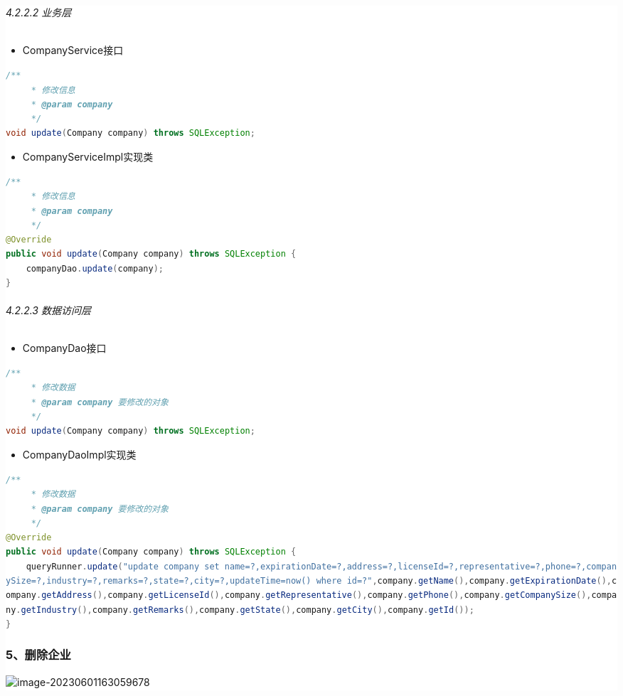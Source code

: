 ###### 4.2.2.2 业务层

- CompanyService接口

```java
/**
     * 修改信息
     * @param company
     */
void update(Company company) throws SQLException;
```

- CompanyServiceImpl实现类

```java
/**
     * 修改信息
     * @param company
     */
@Override
public void update(Company company) throws SQLException {
    companyDao.update(company);
}
```

###### 4.2.2.3 数据访问层

- CompanyDao接口

```java
/**
     * 修改数据
     * @param company 要修改的对象
     */
void update(Company company) throws SQLException;
```

- CompanyDaoImpl实现类

```java
/**
     * 修改数据
     * @param company 要修改的对象
     */
@Override
public void update(Company company) throws SQLException {
    queryRunner.update("update company set name=?,expirationDate=?,address=?,licenseId=?,representative=?,phone=?,companySize=?,industry=?,remarks=?,state=?,city=?,updateTime=now() where id=?",company.getName(),company.getExpirationDate(),company.getAddress(),company.getLicenseId(),company.getRepresentative(),company.getPhone(),company.getCompanySize(),company.getIndustry(),company.getRemarks(),company.getState(),company.getCity(),company.getId());
}
```

### 5、删除企业

![image-20230601163059678](assets/image-20230601163059678.png)
